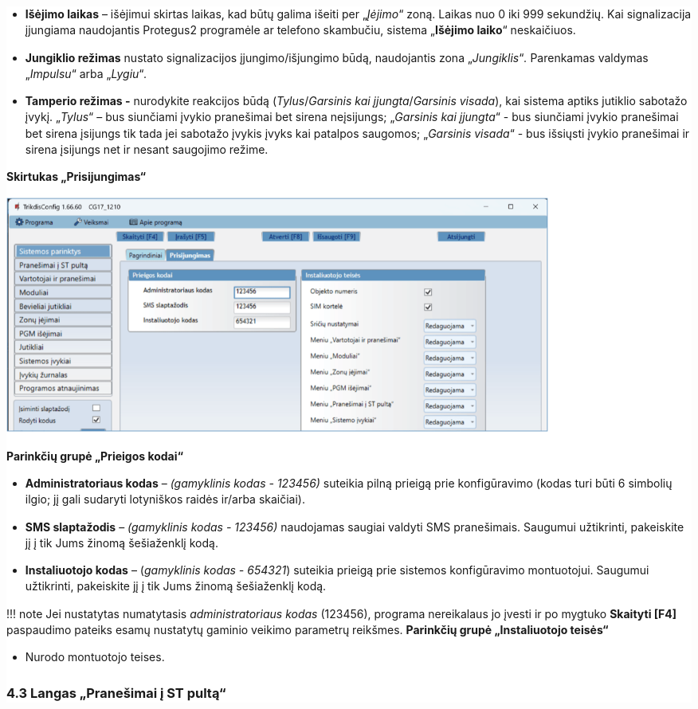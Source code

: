- **Išėjimo laikas** – išėjimui skirtas laikas, kad būtų galima išeiti per „*Įėjimo*“ zoną. Laikas nuo 0 iki 999 sekundžių. Kai signalizacija įjungiama naudojantis Protegus2 programėle ar telefono skambučiu, sistema „**Išėjimo laiko**“ neskaičiuos.

- **Jungiklio režimas** nustato signalizacijos įjungimo/išjungimo būdą, naudojantis zona „*Jungiklis*“*.* Parenkamas valdymas „*Impulsu*“ arba „*Lygiu*“*.*

- **Tamperio režimas -** nurodykite reakcijos būdą (*Tylus*/*Garsinis kai įjungta*/*Garsinis visada*), kai sistema aptiks jutiklio sabotažo įvykį. „*Tylus*“ – bus siunčiami įvykio pranešimai bet sirena neįsijungs; „*Garsinis kai įjungta*“ - bus siunčiami įvykio pranešimai bet sirena įsijungs tik tada jei sabotažo įvykis įvyks kai patalpos saugomos; „*Garsinis visada*“ - bus išsiųsti įvykio pranešimai ir sirena įsijungs net ir nesant saugojimo režime.

**Skirtukas „Prisijungimas“**

<img alt="" src="./image46.png" style="width:7.086614173228346in;height:3.090551181102362in" />

**Parinkčių grupė „Prieigos kodai“**

- **Administratoriaus kodas** – *(gamyklinis kodas - 123456)* suteikia pilną prieigą prie konfigūravimo (kodas turi būti 6 simbolių ilgio; jį gali sudaryti lotyniškos raidės ir/arba skaičiai).

- **SMS slaptažodis** – *(gamyklinis kodas - 123456)* naudojamas saugiai valdyti SMS pranešimais. Saugumui užtikrinti, pakeiskite jį į tik Jums žinomą šešiaženklį kodą.

- **Instaliuotojo kodas** – (*gamyklinis kodas - 654321*) suteikia prieigą prie sistemos konfigūravimo montuotojui. Saugumui užtikrinti, pakeiskite jį į tik Jums žinomą šešiaženklį kodą.

!!! note
    Jei nustatytas numatytasis *administratoriaus kodas* (123456), programa
    nereikalaus jo įvesti ir po mygtuko **Skaityti [F4]** paspaudimo
    pateiks esamų nustatytų gaminio veikimo parametrų reikšmes.
**Parinkčių grupė „Instaliuotojo teisės“**

- Nurodo montuotojo teises.

### 4.3 Langas „Pranešimai į ST pultą“ 

